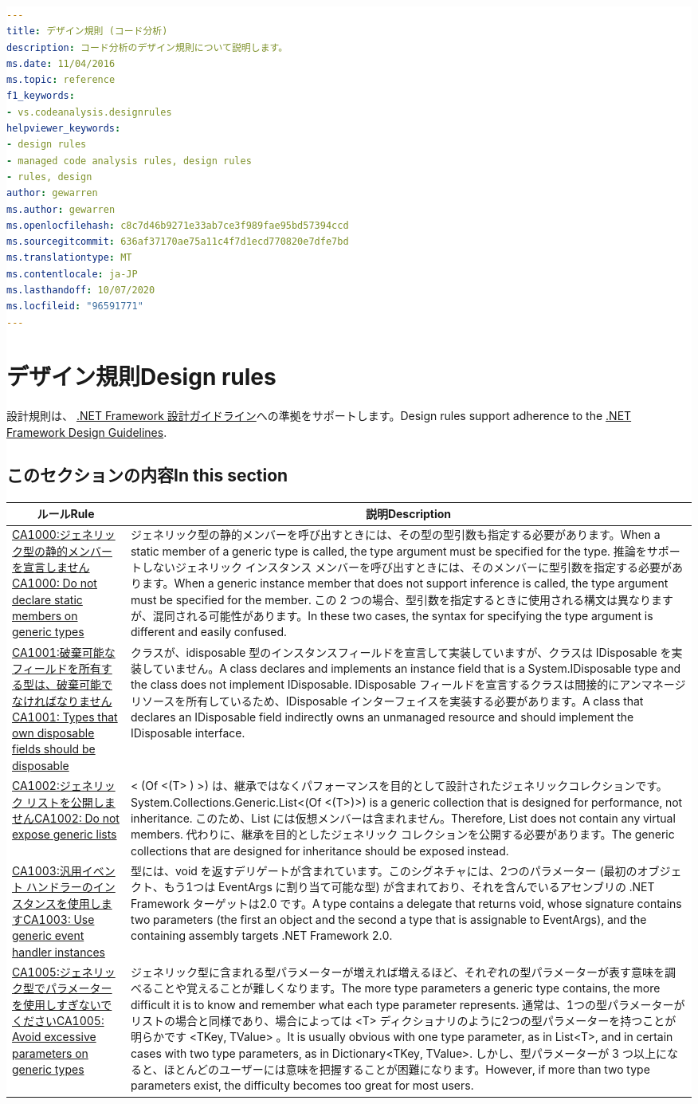 ```yaml
---
title: デザイン規則 (コード分析)
description: コード分析のデザイン規則について説明します。
ms.date: 11/04/2016
ms.topic: reference
f1_keywords:
- vs.codeanalysis.designrules
helpviewer_keywords:
- design rules
- managed code analysis rules, design rules
- rules, design
author: gewarren
ms.author: gewarren
ms.openlocfilehash: c8c7d46b9271e33ab7ce3f989fae95bd57394ccd
ms.sourcegitcommit: 636af37170ae75a11c4f7d1ecd770820e7dfe7bd
ms.translationtype: MT
ms.contentlocale: ja-JP
ms.lasthandoff: 10/07/2020
ms.locfileid: "96591771"
---
```

# <a name="design-rules"></a><span data-ttu-id="bb18a-103">デザイン規則</span><span class="sxs-lookup"><span data-stu-id="bb18a-103">Design rules</span></span>

<span data-ttu-id="bb18a-104">設計規則は、 [.NET Framework 設計ガイドライン](../../../standard/design-guidelines/index.md)への準拠をサポートします。</span><span class="sxs-lookup"><span data-stu-id="bb18a-104">Design rules support adherence to the [.NET Framework Design Guidelines](../../../standard/design-guidelines/index.md).</span></span>

## <a name="in-this-section"></a><span data-ttu-id="bb18a-105">このセクションの内容</span><span class="sxs-lookup"><span data-stu-id="bb18a-105">In this section</span></span>

| <span data-ttu-id="bb18a-106">ルール</span><span class="sxs-lookup"><span data-stu-id="bb18a-106">Rule</span></span> | <span data-ttu-id="bb18a-107">説明</span><span class="sxs-lookup"><span data-stu-id="bb18a-107">Description</span></span> |
| - | - |
| [<span data-ttu-id="bb18a-108">CA1000:ジェネリック型の静的メンバーを宣言しません</span><span class="sxs-lookup"><span data-stu-id="bb18a-108">CA1000: Do not declare static members on generic types</span></span>](ca1000.md) | <span data-ttu-id="bb18a-109">ジェネリック型の静的メンバーを呼び出すときには、その型の型引数も指定する必要があります。</span><span class="sxs-lookup"><span data-stu-id="bb18a-109">When a static member of a generic type is called, the type argument must be specified for the type.</span></span> <span data-ttu-id="bb18a-110">推論をサポートしないジェネリック インスタンス メンバーを呼び出すときには、そのメンバーに型引数を指定する必要があります。</span><span class="sxs-lookup"><span data-stu-id="bb18a-110">When a generic instance member that does not support inference is called, the type argument must be specified for the member.</span></span> <span data-ttu-id="bb18a-111">この 2 つの場合、型引数を指定するときに使用される構文は異なりますが、混同される可能性があります。</span><span class="sxs-lookup"><span data-stu-id="bb18a-111">In these two cases, the syntax for specifying the type argument is different and easily confused.</span></span> |
| [<span data-ttu-id="bb18a-112">CA1001:破棄可能なフィールドを所有する型は、破棄可能でなければなりません</span><span class="sxs-lookup"><span data-stu-id="bb18a-112">CA1001: Types that own disposable fields should be disposable</span></span>](ca1001.md) | <span data-ttu-id="bb18a-113">クラスが、idisposable 型のインスタンスフィールドを宣言して実装していますが、クラスは IDisposable を実装していません。</span><span class="sxs-lookup"><span data-stu-id="bb18a-113">A class declares and implements an instance field that is a System.IDisposable type and the class does not implement IDisposable.</span></span> <span data-ttu-id="bb18a-114">IDisposable フィールドを宣言するクラスは間接的にアンマネージ リソースを所有しているため、IDisposable インターフェイスを実装する必要があります。</span><span class="sxs-lookup"><span data-stu-id="bb18a-114">A class that declares an IDisposable field indirectly owns an unmanaged resource and should implement the IDisposable interface.</span></span> |
| [<span data-ttu-id="bb18a-115">CA1002:ジェネリック リストを公開しません</span><span class="sxs-lookup"><span data-stu-id="bb18a-115">CA1002: Do not expose generic lists</span></span>](ca1002.md) | <span data-ttu-id="bb18a-116">< (Of \<(T> ) >) は、継承ではなくパフォーマンスを目的として設計されたジェネリックコレクションです。</span><span class="sxs-lookup"><span data-stu-id="bb18a-116">System.Collections.Generic.List<(Of \<(T>)>) is a generic collection that is designed for performance, not inheritance.</span></span> <span data-ttu-id="bb18a-117">このため、List には仮想メンバーは含まれません。</span><span class="sxs-lookup"><span data-stu-id="bb18a-117">Therefore, List does not contain any virtual members.</span></span> <span data-ttu-id="bb18a-118">代わりに、継承を目的としたジェネリック コレクションを公開する必要があります。</span><span class="sxs-lookup"><span data-stu-id="bb18a-118">The generic collections that are designed for inheritance should be exposed instead.</span></span> |
| [<span data-ttu-id="bb18a-119">CA1003:汎用イベント ハンドラーのインスタンスを使用します</span><span class="sxs-lookup"><span data-stu-id="bb18a-119">CA1003: Use generic event handler instances</span></span>](ca1003.md) | <span data-ttu-id="bb18a-120">型には、void を返すデリゲートが含まれています。このシグネチャには、2つのパラメーター (最初のオブジェクト、もう1つは EventArgs に割り当て可能な型) が含まれており、それを含んでいるアセンブリの .NET Framework ターゲットは2.0 です。</span><span class="sxs-lookup"><span data-stu-id="bb18a-120">A type contains a delegate that returns void, whose signature contains two parameters (the first an object and the second a type that is assignable to EventArgs), and the containing assembly targets .NET Framework 2.0.</span></span> |
| [<span data-ttu-id="bb18a-121">CA1005:ジェネリック型でパラメーターを使用しすぎないでください</span><span class="sxs-lookup"><span data-stu-id="bb18a-121">CA1005: Avoid excessive parameters on generic types</span></span>](ca1005.md) | <span data-ttu-id="bb18a-122">ジェネリック型に含まれる型パラメーターが増えれば増えるほど、それぞれの型パラメーターが表す意味を調べることや覚えることが難しくなります。</span><span class="sxs-lookup"><span data-stu-id="bb18a-122">The more type parameters a generic type contains, the more difficult it is to know and remember what each type parameter represents.</span></span> <span data-ttu-id="bb18a-123">通常は、1つの型パラメーターがリストの場合と同様であり、場合によっては \<T> ディクショナリのように2つの型パラメーターを持つことが明らかです \<TKey, TValue> 。</span><span class="sxs-lookup"><span data-stu-id="bb18a-123">It is usually obvious with one type parameter, as in List\<T>, and in certain cases with two type parameters, as in Dictionary\<TKey, TValue>.</span></span> <span data-ttu-id="bb18a-124">しかし、型パラメーターが 3 つ以上になると、ほとんどのユーザーには意味を把握することが困難になります。</span><span class="sxs-lookup"><span data-stu-id="bb18a-124">However, if more than two type parameters exist, the difficulty becomes too great for most users.</span></span> |